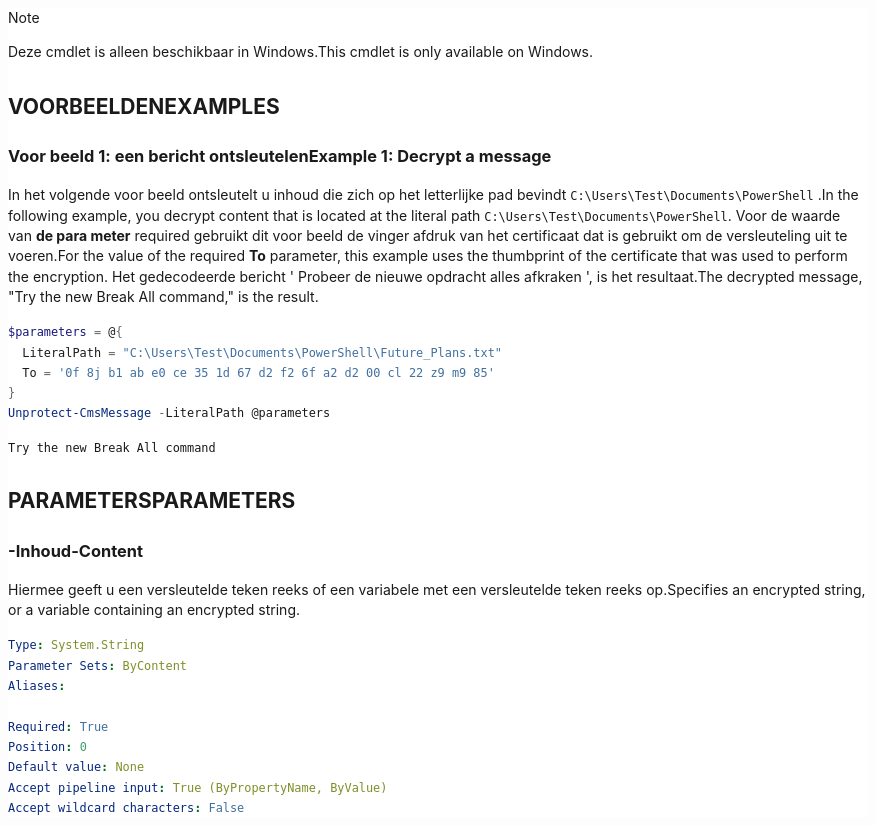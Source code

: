 > [!NOTE]
> <span data-ttu-id="1c4d0-122">Deze cmdlet is alleen beschikbaar in Windows.</span><span class="sxs-lookup"><span data-stu-id="1c4d0-122">This cmdlet is only available on Windows.</span></span>

## <span data-ttu-id="1c4d0-123">VOORBEELDEN</span><span class="sxs-lookup"><span data-stu-id="1c4d0-123">EXAMPLES</span></span>

### <span data-ttu-id="1c4d0-124">Voor beeld 1: een bericht ontsleutelen</span><span class="sxs-lookup"><span data-stu-id="1c4d0-124">Example 1: Decrypt a message</span></span>

<span data-ttu-id="1c4d0-125">In het volgende voor beeld ontsleutelt u inhoud die zich op het letterlijke pad bevindt `C:\Users\Test\Documents\PowerShell` .</span><span class="sxs-lookup"><span data-stu-id="1c4d0-125">In the following example, you decrypt content that is located at the literal path `C:\Users\Test\Documents\PowerShell`.</span></span> <span data-ttu-id="1c4d0-126">Voor de waarde van **de para meter** required gebruikt dit voor beeld de vinger afdruk van het certificaat dat is gebruikt om de versleuteling uit te voeren.</span><span class="sxs-lookup"><span data-stu-id="1c4d0-126">For the value of the required **To** parameter, this example uses the thumbprint of the certificate that was used to perform the encryption.</span></span> <span data-ttu-id="1c4d0-127">Het gedecodeerde bericht ' Probeer de nieuwe opdracht alles afkraken ', is het resultaat.</span><span class="sxs-lookup"><span data-stu-id="1c4d0-127">The decrypted message, "Try the new Break All command," is the result.</span></span>

```powershell
$parameters = @{
  LiteralPath = "C:\Users\Test\Documents\PowerShell\Future_Plans.txt"
  To = '0f 8j b1 ab e0 ce 35 1d 67 d2 f2 6f a2 d2 00 cl 22 z9 m9 85'
}
Unprotect-CmsMessage -LiteralPath @parameters
```

```Output
Try the new Break All command
```

## <span data-ttu-id="1c4d0-128">PARAMETERS</span><span class="sxs-lookup"><span data-stu-id="1c4d0-128">PARAMETERS</span></span>

### <span data-ttu-id="1c4d0-129">-Inhoud</span><span class="sxs-lookup"><span data-stu-id="1c4d0-129">-Content</span></span>

<span data-ttu-id="1c4d0-130">Hiermee geeft u een versleutelde teken reeks of een variabele met een versleutelde teken reeks op.</span><span class="sxs-lookup"><span data-stu-id="1c4d0-130">Specifies an encrypted string, or a variable containing an encrypted string.</span></span>

```yaml
Type: System.String
Parameter Sets: ByContent
Aliases:

Required: True
Position: 0
Default value: None
Accept pipeline input: True (ByPropertyName, ByValue)
Accept wildcard characters: False
```
